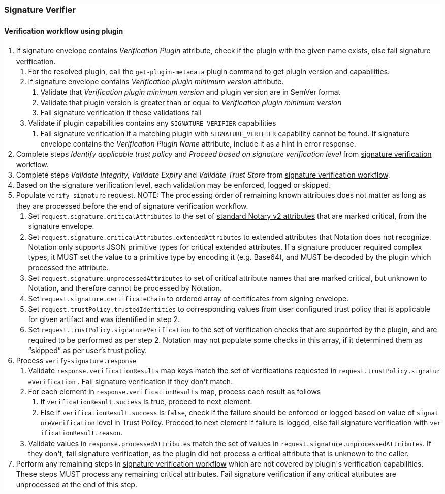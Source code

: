 ### Signature Verifier

#### Verification workflow using plugin

1. If signature envelope contains *Verification Plugin* attribute, check if the plugin with the given name exists, else fail signature verification.
    1. For the resolved plugin, call the `get-plugin-metadata` plugin command to get plugin version and capabilities.
    2. If signature envelope contains *Verification plugin minimum version* attribute.
        1. Validate that *Verification plugin minimum version* and plugin version are in SemVer format
        2. Validate that plugin version is greater than or equal to *Verification plugin minimum version*
        3. Fail signature verification if these validations fail
    3. Validate if plugin capabilities contains any `SIGNATURE_VERIFIER` capabilities
        1. Fail signature verification if a matching plugin with `SIGNATURE_VERIFIER` capability cannot be found. If signature envelope contains the *Verification Plugin Name* attribute, include it as a hint in error response.
2. Complete steps *Identify applicable trust policy* and *Proceed based on signature verification level* from [signature verification workflow](../trust-store-trust-policy-specification.md#steps).
3. Complete steps *Validate Integrity, Validate Expiry* and *Validate Trust Store* from [signature verification workflow](../trust-store-trust-policy-specification.md#steps).
4. Based on the signature verification level, each validation may be enforced, logged or skipped.
5. Populate `verify-signature` request. NOTE: The processing order of remaining known attributes does not matter as long as they are processed before the end of signature verification workflow.
    1. Set `request.signature.criticalAttributes` to the set of [standard Notary v2 attributes](../signature-specification.md#standard-attributes) that are marked critical, from the signature envelope.
    2. Set `request.signature.criticalAttributes.extendedAttributes` to extended attributes that Notation does not recognize. Notation only supports JSON primitive types for critical extended attributes. If a signature producer required complex types, it MUST set the value to a primitive type by encoding it (e.g. Base64), and MUST be decoded by the plugin which processed the attribute.
    3. Set `request.signature.unprocessedAttributes` to set of critical attribute names that are marked critical, but unknown to Notation, and therefore cannot be processed by Notation.
    4. Set `request.signature.certificateChain` to ordered array of certificates from signing envelope.
    5. Set `request.trustPolicy.trustedIdentities` to corresponding values from user configured trust policy that is applicable for given artifact and was identified in step 2.
    6. Set `request.trustPolicy.signatureVerification` to the set of verification checks that are supported by the plugin, and are required to be performed as per step 2. Notation may not populate some checks in this array, if it determined them as “skipped” as per user’s trust policy.
6. Process `verify-signature.response`
    1. Validate `response.verificationResults` map keys match the set of verifications requested in  `request.trustPolicy.signatureVerification` . Fail signature verification if they don't match.
    2. For each element in `response.verificationResults` map, process each result as follows
        1. If `verificationResult.success` is true, proceed to next element.
        2. Else if `verificationResult.success` is `false`, check if the failure should be enforced or logged based on value of `signatureVerification` level in Trust Policy. Proceed to next element if failure is logged, else fail signature verification with `verificationResult.reason`.
    3. Validate values in `response.processedAttributes` match the set of values in `request.signature.unprocessedAttributes`. If they don't, fail signature verification, as the plugin did not process a critical attribute that is unknown to the caller.
7. Perform any remaining steps in [signature verification workflow](../trust-store-trust-policy-specification.md#signature-verification) which are not covered by plugin's verification capabilities. These steps MUST process any remaining critical attributes. Fail signature verification if any critical attributes are unprocessed at the end of this step.
